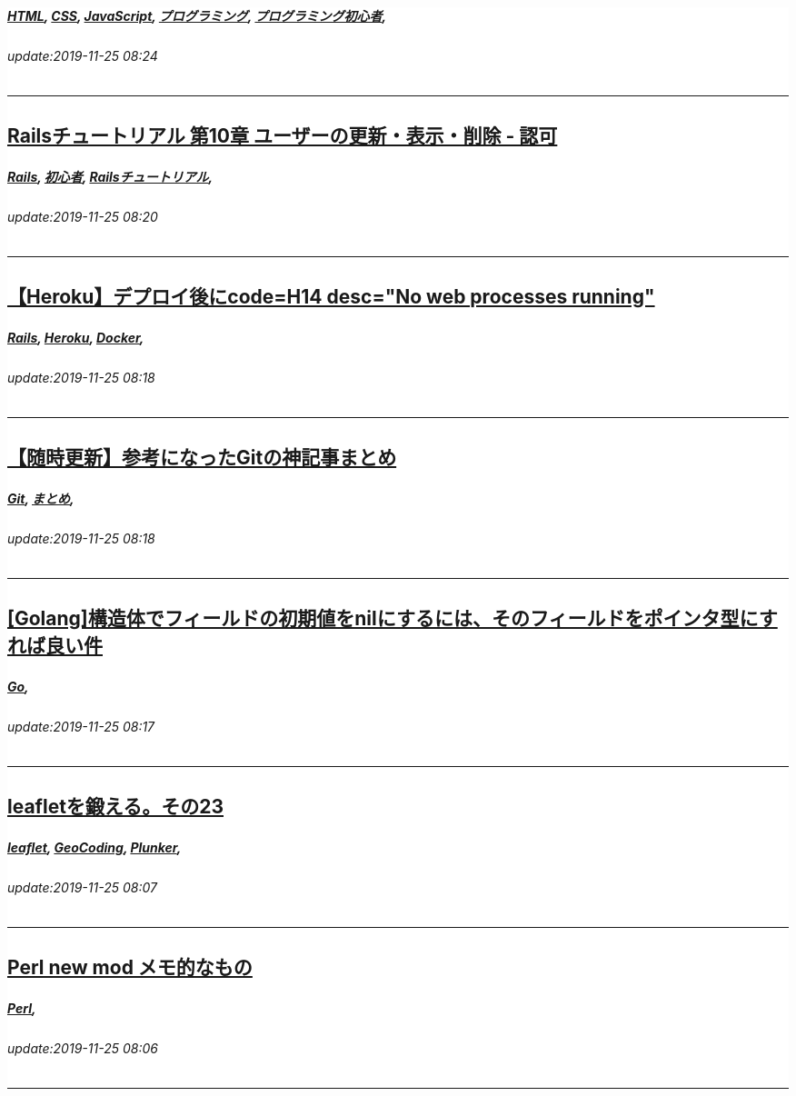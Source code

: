 ##### [HTML](https://qiita.com/tags/HTML), [CSS](https://qiita.com/tags/CSS), [JavaScript](https://qiita.com/tags/JavaScript), [プログラミング](https://qiita.com/tags/プログラミング), [プログラミング初心者](https://qiita.com/tags/プログラミング初心者), 
###### update:2019-11-25 08:24
---
## [Railsチュートリアル 第10章 ユーザーの更新・表示・削除 - 認可](https://qiita.com/rapidliner00/items/6475b298df95c41b4913)
##### [Rails](https://qiita.com/tags/Rails), [初心者](https://qiita.com/tags/初心者), [Railsチュートリアル](https://qiita.com/tags/Railsチュートリアル), 
###### update:2019-11-25 08:20
---
## [【Heroku】デプロイ後にcode=H14 desc="No web processes running"](https://qiita.com/rebi/items/efd1c36f0a9e46222d80)
##### [Rails](https://qiita.com/tags/Rails), [Heroku](https://qiita.com/tags/Heroku), [Docker](https://qiita.com/tags/Docker), 
###### update:2019-11-25 08:18
---
## [【随時更新】参考になったGitの神記事まとめ](https://qiita.com/rebi/items/b7837b35bc61489a0b1b)
##### [Git](https://qiita.com/tags/Git), [まとめ](https://qiita.com/tags/まとめ), 
###### update:2019-11-25 08:18
---
## [[Golang]構造体でフィールドの初期値をnilにするには、そのフィールドをポインタ型にすれば良い件](https://qiita.com/riotam/items/a9b8cff685a4d931d6be)
##### [Go](https://qiita.com/tags/Go), 
###### update:2019-11-25 08:17
---
## [leafletを鍛える。その23](https://qiita.com/ohisama@github/items/0f31eda8927147758e0b)
##### [leaflet](https://qiita.com/tags/leaflet), [GeoCoding](https://qiita.com/tags/GeoCoding), [Plunker](https://qiita.com/tags/Plunker), 
###### update:2019-11-25 08:07
---
## [Perl new mod メモ的なもの](https://qiita.com/sy250f/items/82ce240ce200f38847f9)
##### [Perl](https://qiita.com/tags/Perl), 
###### update:2019-11-25 08:06
---
